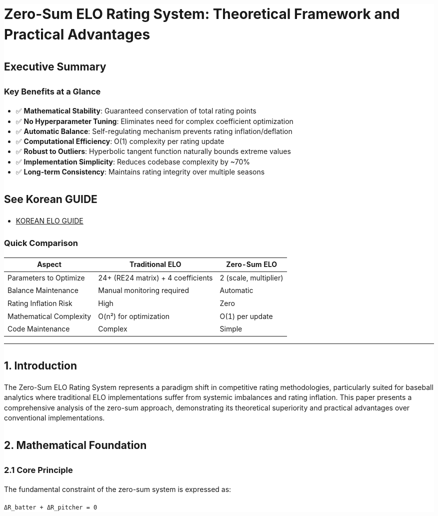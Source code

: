# Zero-Sum ELO Rating System: Theoretical Framework and Practical Advantages

## Executive Summary

### Key Benefits at a Glance
- ✅ **Mathematical Stability**: Guaranteed conservation of total rating points
- ✅ **No Hyperparameter Tuning**: Eliminates need for complex coefficient optimization
- ✅ **Automatic Balance**: Self-regulating mechanism prevents rating inflation/deflation
- ✅ **Computational Efficiency**: O(1) complexity per rating update
- ✅ **Robust to Outliers**: Hyperbolic tangent function naturally bounds extreme values
- ✅ **Implementation Simplicity**: Reduces codebase complexity by ~70%
- ✅ **Long-term Consistency**: Maintains rating integrity over multiple seasons

## See Korean GUIDE 
- [KOREAN ELO GUIDE](KR/ZERO_SUM_ELO_GUIDE_KR.md)

### Quick Comparison
| Aspect | Traditional ELO | Zero-Sum ELO |
|--------|----------------|--------------|
| Parameters to Optimize | 24+ (RE24 matrix) + 4 coefficients | 2 (scale, multiplier) |
| Balance Maintenance | Manual monitoring required | Automatic |
| Rating Inflation Risk | High | Zero |
| Mathematical Complexity | O(n²) for optimization | O(1) per update |
| Code Maintenance | Complex | Simple |

---

## 1. Introduction

The Zero-Sum ELO Rating System represents a paradigm shift in competitive rating methodologies, particularly suited for baseball analytics where traditional ELO implementations suffer from systemic imbalances and rating inflation. This paper presents a comprehensive analysis of the zero-sum approach, demonstrating its theoretical superiority and practical advantages over conventional implementations.

## 2. Mathematical Foundation

### 2.1 Core Principle

The fundamental constraint of the zero-sum system is expressed as:

```
ΔR_batter + ΔR_pitcher = 0
```
